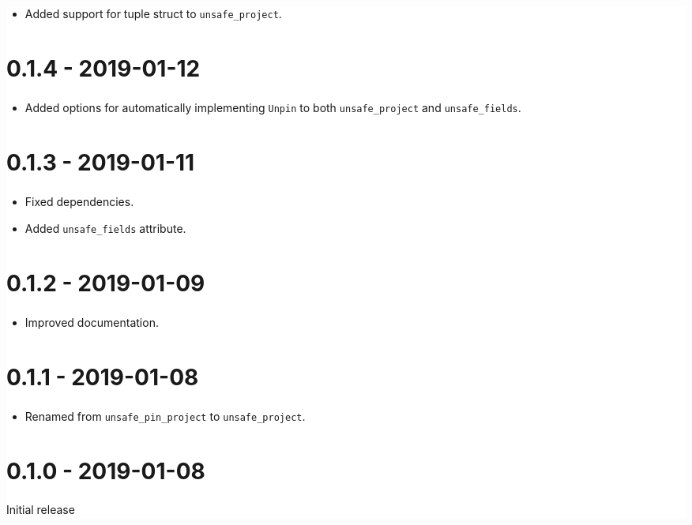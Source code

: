 * Added support for tuple struct to `unsafe_project`.

# 0.1.4 - 2019-01-12

* Added options for automatically implementing `Unpin` to both `unsafe_project` and `unsafe_fields`.

# 0.1.3 - 2019-01-11

* Fixed dependencies.

* Added `unsafe_fields` attribute.

# 0.1.2 - 2019-01-09

* Improved documentation.

# 0.1.1 - 2019-01-08

* Renamed from `unsafe_pin_project` to `unsafe_project`.

# 0.1.0 - 2019-01-08

Initial release
